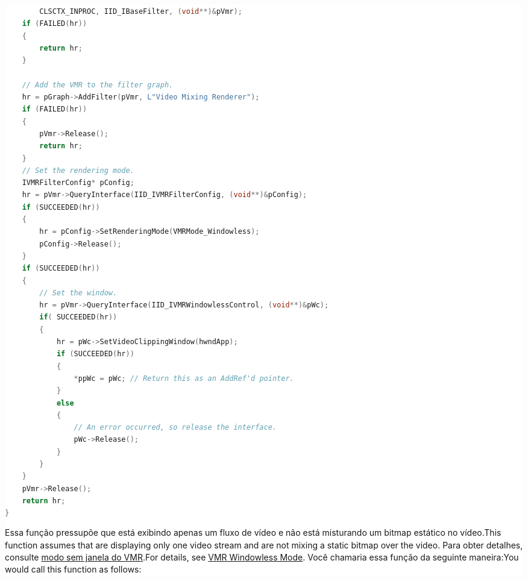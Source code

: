 ```C++
        CLSCTX_INPROC, IID_IBaseFilter, (void**)&pVmr); 
    if (FAILED(hr))
    {
        return hr;
    }
    
    // Add the VMR to the filter graph.
    hr = pGraph->AddFilter(pVmr, L"Video Mixing Renderer"); 
    if (FAILED(hr)) 
    {
        pVmr->Release();
        return hr;
    }
    // Set the rendering mode.  
    IVMRFilterConfig* pConfig; 
    hr = pVmr->QueryInterface(IID_IVMRFilterConfig, (void**)&pConfig); 
    if (SUCCEEDED(hr)) 
    { 
        hr = pConfig->SetRenderingMode(VMRMode_Windowless); 
        pConfig->Release(); 
    }
    if (SUCCEEDED(hr))
    {
        // Set the window. 
        hr = pVmr->QueryInterface(IID_IVMRWindowlessControl, (void**)&pWc);
        if( SUCCEEDED(hr)) 
        { 
            hr = pWc->SetVideoClippingWindow(hwndApp); 
            if (SUCCEEDED(hr))
            {
                *ppWc = pWc; // Return this as an AddRef'd pointer. 
            }
            else
            {
                // An error occurred, so release the interface.
                pWc->Release();
            }
        } 
    } 
    pVmr->Release(); 
    return hr; 
} 
```



<span data-ttu-id="8fbd9-142">Essa função pressupõe que está exibindo apenas um fluxo de vídeo e não está misturando um bitmap estático no vídeo.</span><span class="sxs-lookup"><span data-stu-id="8fbd9-142">This function assumes that are displaying only one video stream and are not mixing a static bitmap over the video.</span></span> <span data-ttu-id="8fbd9-143">Para obter detalhes, consulte [modo sem janela do VMR](vmr-windowless-mode.md).</span><span class="sxs-lookup"><span data-stu-id="8fbd9-143">For details, see [VMR Windowless Mode](vmr-windowless-mode.md).</span></span> <span data-ttu-id="8fbd9-144">Você chamaria essa função da seguinte maneira:</span><span class="sxs-lookup"><span data-stu-id="8fbd9-144">You would call this function as follows:</span></span>
